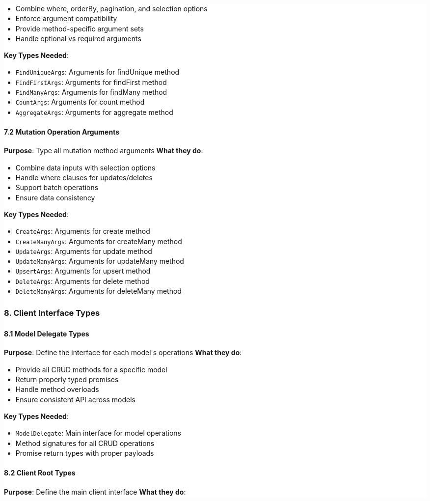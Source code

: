 - Combine where, orderBy, pagination, and selection options
- Enforce argument compatibility
- Provide method-specific argument sets
- Handle optional vs required arguments

**Key Types Needed**:

- `FindUniqueArgs`: Arguments for findUnique method
- `FindFirstArgs`: Arguments for findFirst method
- `FindManyArgs`: Arguments for findMany method
- `CountArgs`: Arguments for count method
- `AggregateArgs`: Arguments for aggregate method

#### 7.2 Mutation Operation Arguments

**Purpose**: Type all mutation method arguments
**What they do**:

- Combine data inputs with selection options
- Handle where clauses for updates/deletes
- Support batch operations
- Ensure data consistency

**Key Types Needed**:

- `CreateArgs`: Arguments for create method
- `CreateManyArgs`: Arguments for createMany method
- `UpdateArgs`: Arguments for update method
- `UpdateManyArgs`: Arguments for updateMany method
- `UpsertArgs`: Arguments for upsert method
- `DeleteArgs`: Arguments for delete method
- `DeleteManyArgs`: Arguments for deleteMany method

### 8. Client Interface Types

#### 8.1 Model Delegate Types

**Purpose**: Define the interface for each model's operations
**What they do**:

- Provide all CRUD methods for a specific model
- Return properly typed promises
- Handle method overloads
- Ensure consistent API across models

**Key Types Needed**:

- `ModelDelegate`: Main interface for model operations
- Method signatures for all CRUD operations
- Promise return types with proper payloads

#### 8.2 Client Root Types

**Purpose**: Define the main client interface
**What they do**:
